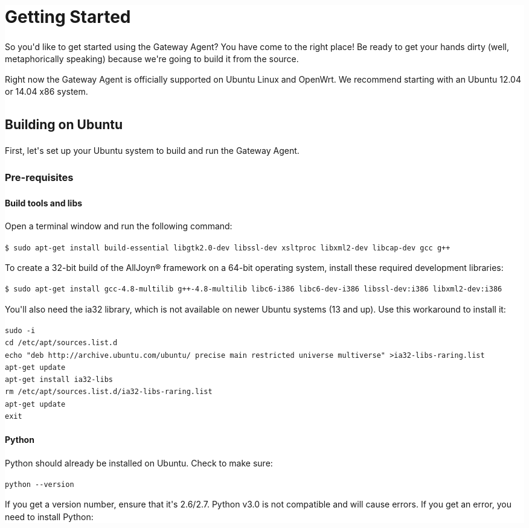 # Getting Started

So you'd like to get started using the Gateway Agent? You have come to the right place!   Be ready to get your hands dirty (well, metaphorically speaking) because we're going to build it from the source.

Right now the Gateway Agent is officially supported on Ubuntu Linux and OpenWrt. We recommend starting with an Ubuntu 12.04 or 14.04 x86 system.


## Building on Ubuntu

First, let's set up your Ubuntu system to build and run the Gateway Agent.


### Pre-requisites

#### Build tools and libs

Open a terminal window and run the following command:

	
	$ sudo apt-get install build-essential libgtk2.0-dev libssl-dev xsltproc libxml2-dev libcap-dev gcc g++

    
To create a 32-bit build of the AllJoyn® framework on a 64-bit operating system, install these required development libraries:

	
	$ sudo apt-get install gcc-4.8-multilib g++-4.8-multilib libc6-i386 libc6-dev-i386 libssl-dev:i386 libxml2-dev:i386


You'll also need the ia32 library, which is not available on newer Ubuntu systems (13 and up). Use this workaround to install it:

	
	sudo -i
	cd /etc/apt/sources.list.d
	echo "deb http://archive.ubuntu.com/ubuntu/ precise main restricted universe multiverse" >ia32-libs-raring.list
	apt-get update
	apt-get install ia32-libs
	rm /etc/apt/sources.list.d/ia32-libs-raring.list
	apt-get update
	exit


#### Python

Python should already be installed on Ubuntu. Check to make sure:

	
	python --version


If you get a version number, ensure that it's 2.6/2.7. Python v3.0 is not compatible and will cause errors.
If you get an error, you need to install Python:
